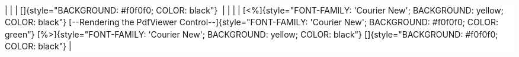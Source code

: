 |                                                                                                                                                                                                                                                                                                                                                                                                                                                                                                                                                                                                                                                                                                                                                                                                                                                                                                                                                                                                                                                                                                                                                                                                                                                                                                            |
| []{style="BACKGROUND: #f0f0f0; COLOR: black"}                                                                                                                                                                                                                                                                                                                                                                                                                                                                                                                                                                                                                                                                                                                                                                                                                                                                                                                                                                                                                                                                                                                                                                                                                                                              |
|                                                                                                                                                                                                                                                                                                                                                                                                                                                                                                                                                                                                                                                                                                                                                                                                                                                                                                                                                                                                                                                                                                                                                                                                                                                                                                            |
| [\<%]{style="FONT-FAMILY: 'Courier New'; BACKGROUND: yellow; COLOR: black"} [\--Rendering the PdfViewer Control\--]{style="FONT-FAMILY: 'Courier New'; BACKGROUND: #f0f0f0; COLOR: green"} [%\>]{style="FONT-FAMILY: 'Courier New'; BACKGROUND: yellow; COLOR: black"} []{style="BACKGROUND: #f0f0f0; COLOR: black"}                                                                                                                                                                                                                                                                                                                                                                                                                                                                                                                                                                                                                                                                                                                                                                                                                                                                                                                                                                                       |